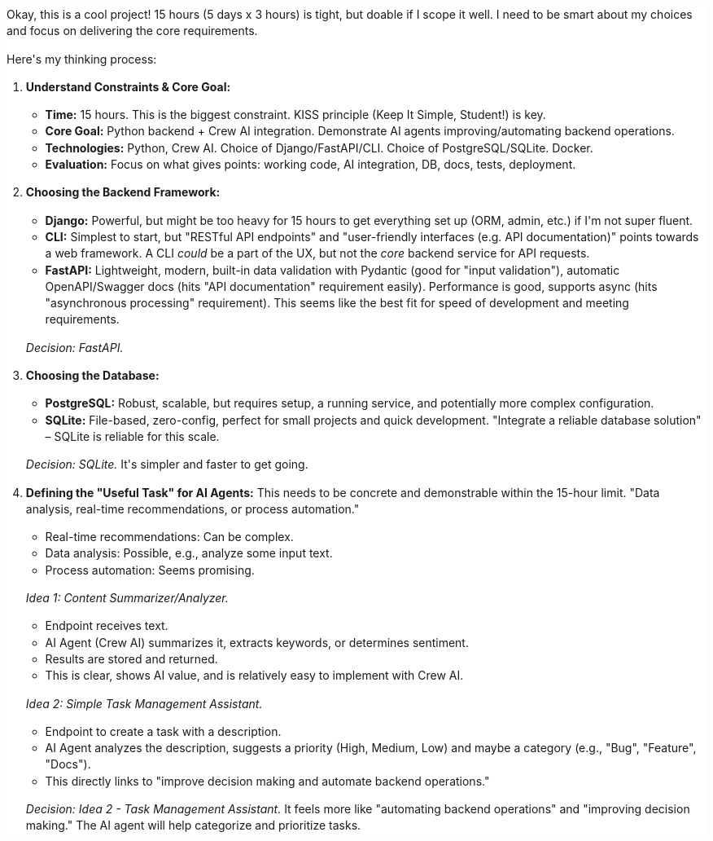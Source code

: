 Okay, this is a cool project! 15 hours (5 days x 3 hours) is tight, but doable if I scope it well. I need to be smart about my choices and focus on delivering the core requirements.

Here's my thinking process:

1.  **Understand Constraints & Core Goal:**
    *   **Time:** 15 hours. This is the biggest constraint. KISS principle (Keep It Simple, Student!) is key.
    *   **Core Goal:** Python backend + Crew AI integration. Demonstrate AI agents improving/automating backend operations.
    *   **Technologies:** Python, Crew AI. Choice of Django/FastAPI/CLI. Choice of PostgreSQL/SQLite. Docker.
    *   **Evaluation:** Focus on what gives points: working code, AI integration, DB, docs, tests, deployment.

2.  **Choosing the Backend Framework:**
    *   **Django:** Powerful, but might be too heavy for 15 hours to get everything set up (ORM, admin, etc.) if I'm not super fluent.
    *   **CLI:** Simplest to start, but "RESTful API endpoints" and "user-friendly interfaces (e.g. API documentation)" points towards a web framework. A CLI *could* be a part of the UX, but not the *core* backend service for API requests.
    *   **FastAPI:** Lightweight, modern, built-in data validation with Pydantic (good for "input validation"), automatic OpenAPI/Swagger docs (hits "API documentation" requirement easily). Performance is good, supports async (hits "asynchronous processing" requirement). This seems like the best fit for speed of development and meeting requirements.

    *Decision: FastAPI.*

3.  **Choosing the Database:**
    *   **PostgreSQL:** Robust, scalable, but requires setup, a running service, and potentially more complex configuration.
    *   **SQLite:** File-based, zero-config, perfect for small projects and quick development. "Integrate a reliable database solution" – SQLite is reliable for this scale.

    *Decision: SQLite.* It's simpler and faster to get going.

4.  **Defining the "Useful Task" for AI Agents:**
    This needs to be concrete and demonstrable within the 15-hour limit. "Data analysis, real-time recommendations, or process automation."
    *   Real-time recommendations: Can be complex.
    *   Data analysis: Possible, e.g., analyze some input text.
    *   Process automation: Seems promising.

    *Idea 1: Content Summarizer/Analyzer.*
    *   Endpoint receives text.
    *   AI Agent (Crew AI) summarizes it, extracts keywords, or determines sentiment.
    *   Results are stored and returned.
    *   This is clear, shows AI value, and is relatively easy to implement with Crew AI.

    *Idea 2: Simple Task Management Assistant.*
    *   Endpoint to create a task with a description.
    *   AI Agent analyzes the description, suggests a priority (High, Medium, Low) and maybe a category (e.g., "Bug", "Feature", "Docs").
    *   This directly links to "improve decision making and automate backend operations."

    *Decision: Idea 2 - Task Management Assistant.* It feels more like "automating backend operations" and "improving decision making." The AI agent will help categorize and prioritize tasks.
